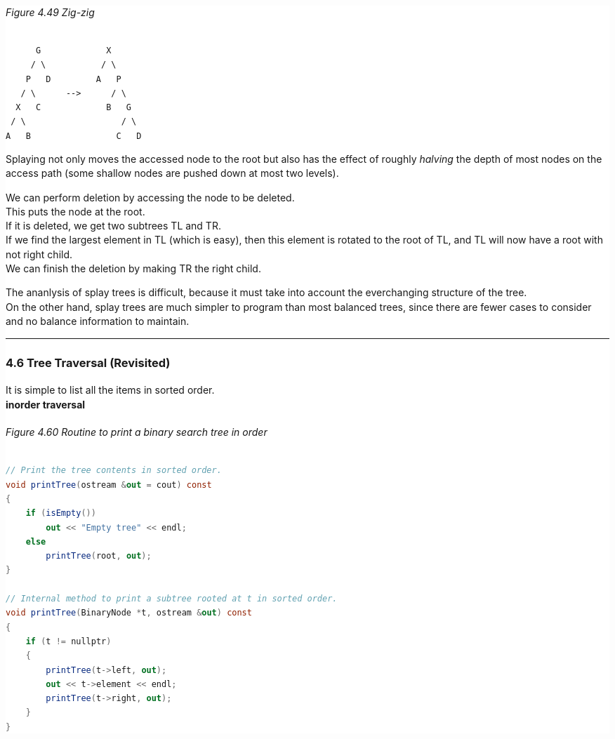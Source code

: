 
###### Figure 4.49 Zig-zig

```
      G             X
     / \           / \
    P   D         A   P
   / \      -->      / \
  X   C             B   G
 / \                   / \
A   B                 C   D
```

Splaying not only moves the accessed node to the root but also has the effect of roughly *halving* the depth of most nodes on the access path (some shallow nodes are pushed down at most two levels).

We can perform deletion by accessing the node to be deleted.  
This puts the node at the root.  
If it is deleted, we get two subtrees TL and TR.  
If we find the largest element in TL (which is easy), then this element is rotated to the root of TL, and TL will now have a root with not right child.  
We can finish the deletion by making TR the right child.

The ananlysis of splay trees is difficult, because it must take into account the everchanging structure of the tree.  
On the other hand, splay trees are much simpler to program than most balanced trees, since there are fewer cases to consider and no balance information to maintain.


--------------------------------------------------------------------------------


### 4.6 Tree Traversal (Revisited)

It is simple to list all the items in sorted order.  
**inorder traversal**


###### Figure 4.60 Routine to print a binary search tree in order

```cs
// Print the tree contents in sorted order.
void printTree(ostream &out = cout) const
{
    if (isEmpty())
        out << "Empty tree" << endl;
    else
        printTree(root, out);
}

// Internal method to print a subtree rooted at t in sorted order.
void printTree(BinaryNode *t, ostream &out) const
{
    if (t != nullptr)
    {
        printTree(t->left, out);
        out << t->element << endl;
        printTree(t->right, out);
    }
}
```
